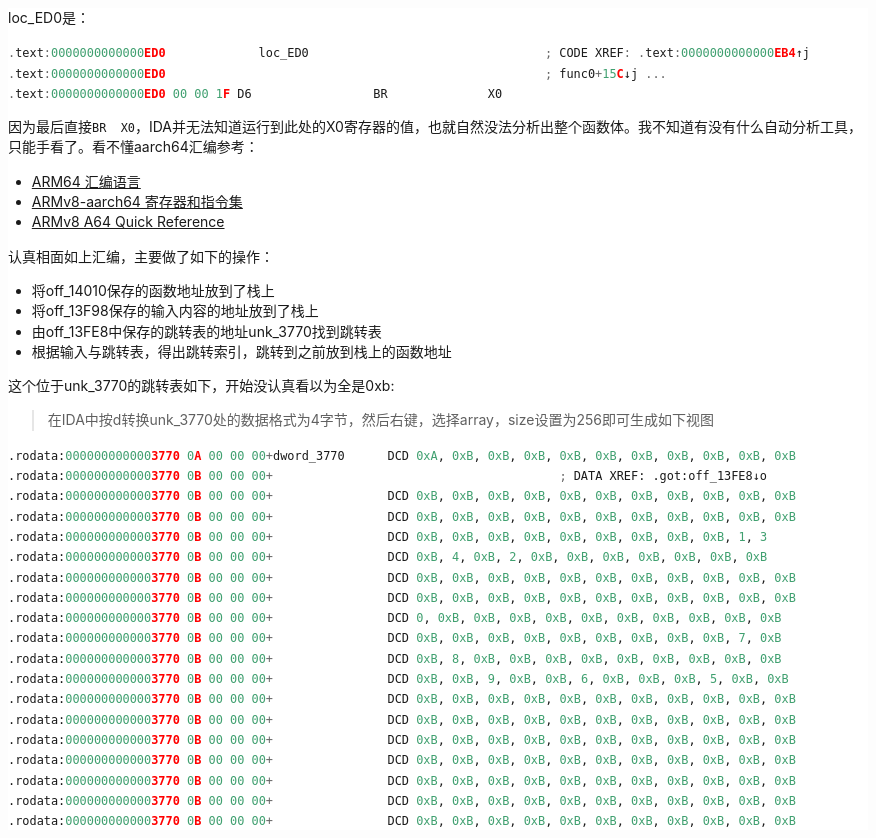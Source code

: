 ```c
```
loc_ED0是：

```c
.text:0000000000000ED0             loc_ED0                                 ; CODE XREF: .text:0000000000000EB4↑j
.text:0000000000000ED0                                                     ; func0+15C↓j ...
.text:0000000000000ED0 00 00 1F D6                 BR              X0
```

因为最后直接`BR  X0`，IDA并无法知道运行到此处的X0寄存器的值，也就自然没法分析出整个函数体。我不知道有没有什么自动分析工具，只能手看了。看不懂aarch64汇编参考：

- [ARM64 汇编语言](http://d0m021ng.github.io/2017/03/17/Mobile%20Security/ARM64-%E6%B1%87%E7%BC%96%E8%AF%AD%E8%A8%80/)
- [ARMv8-aarch64 寄存器和指令集](https://winddoing.github.io/post/7190.html)
- [ARMv8 A64 Quick Reference](https://courses.cs.washington.edu/courses/cse469/19wi/arm64.pdf)


认真相面如上汇编，主要做了如下的操作：

- 将off_14010保存的函数地址放到了栈上
- 将off_13F98保存的输入内容的地址放到了栈上
- 由off_13FE8中保存的跳转表的地址unk_3770找到跳转表
- 根据输入与跳转表，得出跳转索引，跳转到之前放到栈上的函数地址

这个位于unk_3770的跳转表如下，开始没认真看以为全是0xb:

> 在IDA中按d转换unk_3770处的数据格式为4字节，然后右键，选择array，size设置为256即可生成如下视图

```python
.rodata:0000000000003770 0A 00 00 00+dword_3770      DCD 0xA, 0xB, 0xB, 0xB, 0xB, 0xB, 0xB, 0xB, 0xB, 0xB, 0xB
.rodata:0000000000003770 0B 00 00 00+                                        ; DATA XREF: .got:off_13FE8↓o
.rodata:0000000000003770 0B 00 00 00+                DCD 0xB, 0xB, 0xB, 0xB, 0xB, 0xB, 0xB, 0xB, 0xB, 0xB, 0xB
.rodata:0000000000003770 0B 00 00 00+                DCD 0xB, 0xB, 0xB, 0xB, 0xB, 0xB, 0xB, 0xB, 0xB, 0xB, 0xB
.rodata:0000000000003770 0B 00 00 00+                DCD 0xB, 0xB, 0xB, 0xB, 0xB, 0xB, 0xB, 0xB, 0xB, 1, 3
.rodata:0000000000003770 0B 00 00 00+                DCD 0xB, 4, 0xB, 2, 0xB, 0xB, 0xB, 0xB, 0xB, 0xB, 0xB
.rodata:0000000000003770 0B 00 00 00+                DCD 0xB, 0xB, 0xB, 0xB, 0xB, 0xB, 0xB, 0xB, 0xB, 0xB, 0xB
.rodata:0000000000003770 0B 00 00 00+                DCD 0xB, 0xB, 0xB, 0xB, 0xB, 0xB, 0xB, 0xB, 0xB, 0xB, 0xB
.rodata:0000000000003770 0B 00 00 00+                DCD 0, 0xB, 0xB, 0xB, 0xB, 0xB, 0xB, 0xB, 0xB, 0xB, 0xB
.rodata:0000000000003770 0B 00 00 00+                DCD 0xB, 0xB, 0xB, 0xB, 0xB, 0xB, 0xB, 0xB, 0xB, 7, 0xB
.rodata:0000000000003770 0B 00 00 00+                DCD 0xB, 8, 0xB, 0xB, 0xB, 0xB, 0xB, 0xB, 0xB, 0xB, 0xB
.rodata:0000000000003770 0B 00 00 00+                DCD 0xB, 0xB, 9, 0xB, 0xB, 6, 0xB, 0xB, 0xB, 5, 0xB, 0xB
.rodata:0000000000003770 0B 00 00 00+                DCD 0xB, 0xB, 0xB, 0xB, 0xB, 0xB, 0xB, 0xB, 0xB, 0xB, 0xB
.rodata:0000000000003770 0B 00 00 00+                DCD 0xB, 0xB, 0xB, 0xB, 0xB, 0xB, 0xB, 0xB, 0xB, 0xB, 0xB
.rodata:0000000000003770 0B 00 00 00+                DCD 0xB, 0xB, 0xB, 0xB, 0xB, 0xB, 0xB, 0xB, 0xB, 0xB, 0xB
.rodata:0000000000003770 0B 00 00 00+                DCD 0xB, 0xB, 0xB, 0xB, 0xB, 0xB, 0xB, 0xB, 0xB, 0xB, 0xB
.rodata:0000000000003770 0B 00 00 00+                DCD 0xB, 0xB, 0xB, 0xB, 0xB, 0xB, 0xB, 0xB, 0xB, 0xB, 0xB
.rodata:0000000000003770 0B 00 00 00+                DCD 0xB, 0xB, 0xB, 0xB, 0xB, 0xB, 0xB, 0xB, 0xB, 0xB, 0xB
.rodata:0000000000003770 0B 00 00 00+                DCD 0xB, 0xB, 0xB, 0xB, 0xB, 0xB, 0xB, 0xB, 0xB, 0xB, 0xB
```